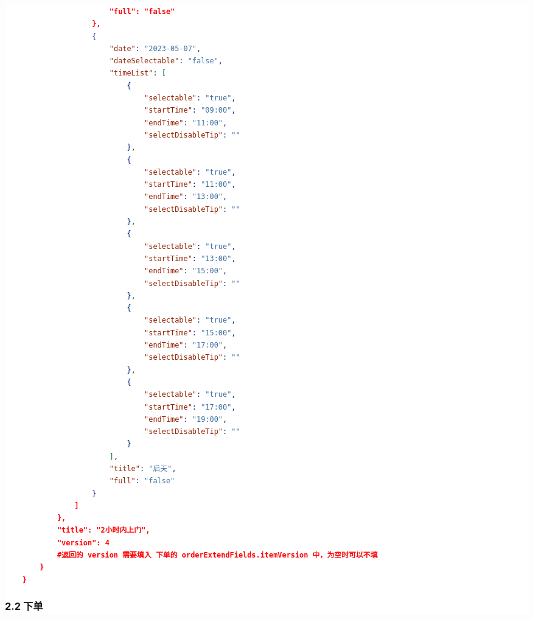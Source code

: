 ```JSON
                        "full": "false"
                    },
                    {
                        "date": "2023-05-07",
                        "dateSelectable": "false",
                        "timeList": [
                            {
                                "selectable": "true",
                                "startTime": "09:00",
                                "endTime": "11:00",
                                "selectDisableTip": ""
                            },
                            {
                                "selectable": "true",
                                "startTime": "11:00",
                                "endTime": "13:00",
                                "selectDisableTip": ""
                            },
                            {
                                "selectable": "true",
                                "startTime": "13:00",
                                "endTime": "15:00",
                                "selectDisableTip": ""
                            },
                            {
                                "selectable": "true",
                                "startTime": "15:00",
                                "endTime": "17:00",
                                "selectDisableTip": ""
                            },
                            {
                                "selectable": "true",
                                "startTime": "17:00",
                                "endTime": "19:00",
                                "selectDisableTip": ""
                            }
                        ],
                        "title": "后天",
                        "full": "false"
                    }
                ]
            },
            "title": "2小时内上门",
            "version": 4
            #返回的 version 需要填入 下单的 orderExtendFields.itemVersion 中，为空时可以不填
        }
    }
```

### 2.2 下单
